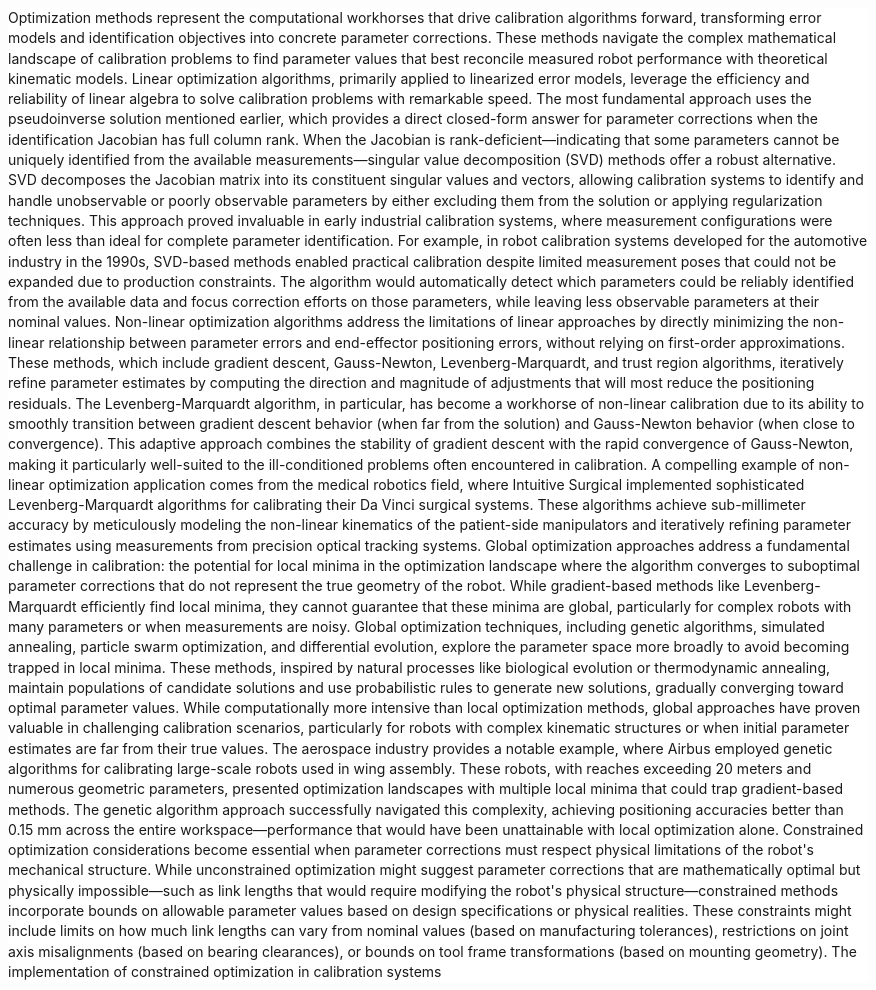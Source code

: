 Optimization methods represent the computational workhorses that drive calibration algorithms forward, transforming error models and identification objectives into concrete parameter corrections. These methods navigate the complex mathematical landscape of calibration problems to find parameter values that best reconcile measured robot performance with theoretical kinematic models. Linear optimization algorithms, primarily applied to linearized error models, leverage the efficiency and reliability of linear algebra to solve calibration problems with remarkable speed. The most fundamental approach uses the pseudoinverse solution mentioned earlier, which provides a direct closed-form answer for parameter corrections when the identification Jacobian has full column rank. When the Jacobian is rank-deficient—indicating that some parameters cannot be uniquely identified from the available measurements—singular value decomposition (SVD) methods offer a robust alternative. SVD decomposes the Jacobian matrix into its constituent singular values and vectors, allowing calibration systems to identify and handle unobservable or poorly observable parameters by either excluding them from the solution or applying regularization techniques. This approach proved invaluable in early industrial calibration systems, where measurement configurations were often less than ideal for complete parameter identification. For example, in robot calibration systems developed for the automotive industry in the 1990s, SVD-based methods enabled practical calibration despite limited measurement poses that could not be expanded due to production constraints. The algorithm would automatically detect which parameters could be reliably identified from the available data and focus correction efforts on those parameters, while leaving less observable parameters at their nominal values. Non-linear optimization algorithms address the limitations of linear approaches by directly minimizing the non-linear relationship between parameter errors and end-effector positioning errors, without relying on first-order approximations. These methods, which include gradient descent, Gauss-Newton, Levenberg-Marquardt, and trust region algorithms, iteratively refine parameter estimates by computing the direction and magnitude of adjustments that will most reduce the positioning residuals. The Levenberg-Marquardt algorithm, in particular, has become a workhorse of non-linear calibration due to its ability to smoothly transition between gradient descent behavior (when far from the solution) and Gauss-Newton behavior (when close to convergence). This adaptive approach combines the stability of gradient descent with the rapid convergence of Gauss-Newton, making it particularly well-suited to the ill-conditioned problems often encountered in calibration. A compelling example of non-linear optimization application comes from the medical robotics field, where Intuitive Surgical implemented sophisticated Levenberg-Marquardt algorithms for calibrating their Da Vinci surgical systems. These algorithms achieve sub-millimeter accuracy by meticulously modeling the non-linear kinematics of the patient-side manipulators and iteratively refining parameter estimates using measurements from precision optical tracking systems. Global optimization approaches address a fundamental challenge in calibration: the potential for local minima in the optimization landscape where the algorithm converges to suboptimal parameter corrections that do not represent the true geometry of the robot. While gradient-based methods like Levenberg-Marquardt efficiently find local minima, they cannot guarantee that these minima are global, particularly for complex robots with many parameters or when measurements are noisy. Global optimization techniques, including genetic algorithms, simulated annealing, particle swarm optimization, and differential evolution, explore the parameter space more broadly to avoid becoming trapped in local minima. These methods, inspired by natural processes like biological evolution or thermodynamic annealing, maintain populations of candidate solutions and use probabilistic rules to generate new solutions, gradually converging toward optimal parameter values. While computationally more intensive than local optimization methods, global approaches have proven valuable in challenging calibration scenarios, particularly for robots with complex kinematic structures or when initial parameter estimates are far from their true values. The aerospace industry provides a notable example, where Airbus employed genetic algorithms for calibrating large-scale robots used in wing assembly. These robots, with reaches exceeding 20 meters and numerous geometric parameters, presented optimization landscapes with multiple local minima that could trap gradient-based methods. The genetic algorithm approach successfully navigated this complexity, achieving positioning accuracies better than 0.15 mm across the entire workspace—performance that would have been unattainable with local optimization alone. Constrained optimization considerations become essential when parameter corrections must respect physical limitations of the robot's mechanical structure. While unconstrained optimization might suggest parameter corrections that are mathematically optimal but physically impossible—such as link lengths that would require modifying the robot's physical structure—constrained methods incorporate bounds on allowable parameter values based on design specifications or physical realities. These constraints might include limits on how much link lengths can vary from nominal values (based on manufacturing tolerances), restrictions on joint axis misalignments (based on bearing clearances), or bounds on tool frame transformations (based on mounting geometry). The implementation of constrained optimization in calibration systems